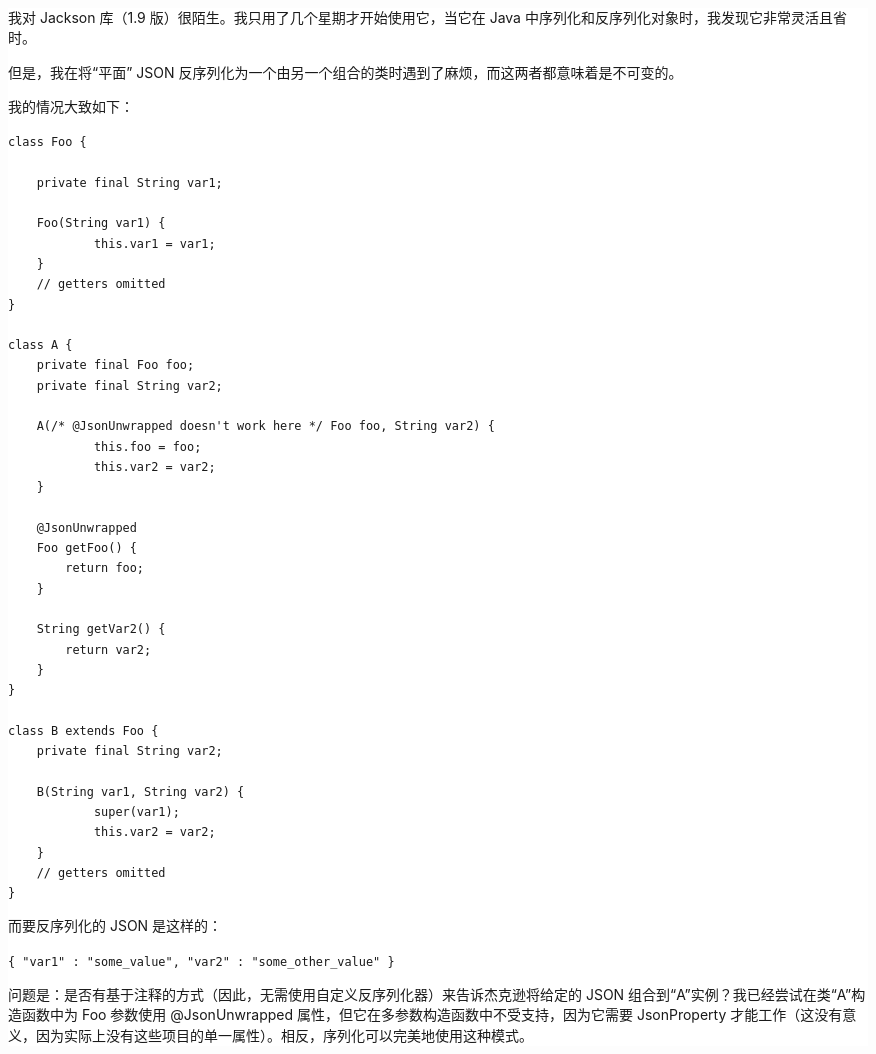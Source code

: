 我对 Jackson 库（1.9 版）很陌生。我只用了几个星期才开始使用它，当它在 Java 中序列化和反序列化对象时，我发现它非常灵活且省时。

但是，我在将“平面” JSON 反序列化为一个由另一个组合的类时遇到了麻烦，而这两者都意味着是不可变的。

我的情况大致如下：

```
class Foo {

    private final String var1;

    Foo(String var1) {
            this.var1 = var1;
    }
    // getters omitted
}

class A {
    private final Foo foo;
    private final String var2;

    A(/* @JsonUnwrapped doesn't work here */ Foo foo, String var2) {
            this.foo = foo;
            this.var2 = var2;
    }

    @JsonUnwrapped
    Foo getFoo() {
        return foo;
    }

    String getVar2() {
        return var2;
    }
}

class B extends Foo {
    private final String var2;

    B(String var1, String var2) {
            super(var1);
            this.var2 = var2;
    }
    // getters omitted
} 
```

而要反序列化的 JSON 是这样的：

```
{ "var1" : "some_value", "var2" : "some_other_value" } 
```

问题是：是否有基于注释的方式（因此，无需使用自定义反序列化器）来告诉杰克逊将给定的 JSON 组合到“A”实例？我已经尝试在类“A”构造函数中为 Foo 参数使用 @JsonUnwrapped 属性，但它在多参数构造函数中不受支持，因为它需要 JsonProperty 才能工作（这没有意义，因为实际上没有这些项目的单一属性）。相反，序列化可以完美地使用这种模式。
